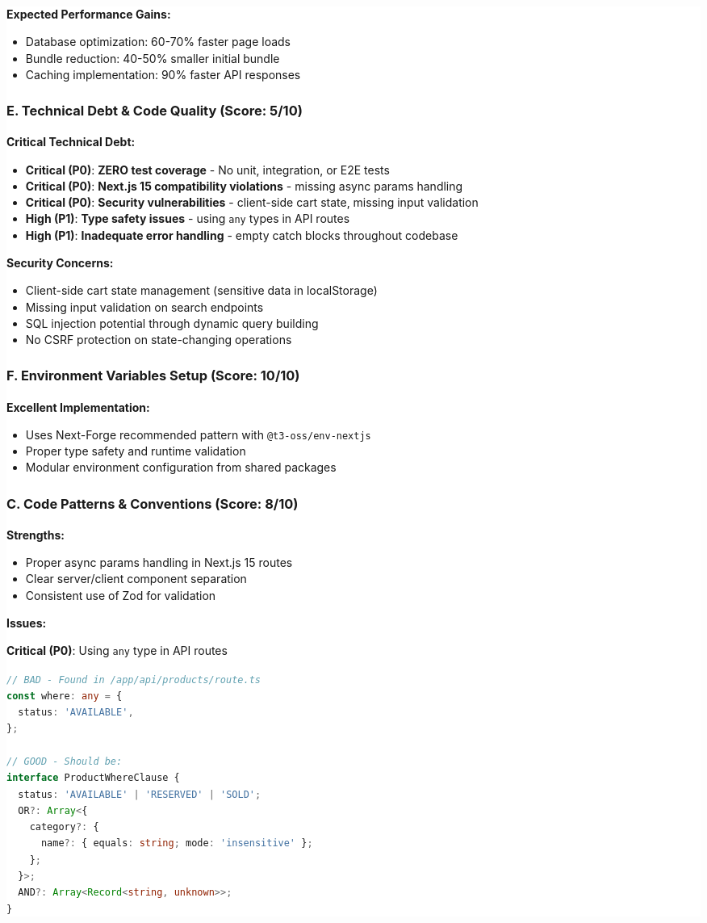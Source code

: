 **Expected Performance Gains:**
- Database optimization: 60-70% faster page loads
- Bundle reduction: 40-50% smaller initial bundle
- Caching implementation: 90% faster API responses

### E. Technical Debt & Code Quality (Score: 5/10)

**Critical Technical Debt:**
- **Critical (P0)**: **ZERO test coverage** - No unit, integration, or E2E tests
- **Critical (P0)**: **Next.js 15 compatibility violations** - missing async params handling
- **Critical (P0)**: **Security vulnerabilities** - client-side cart state, missing input validation
- **High (P1)**: **Type safety issues** - using `any` types in API routes
- **High (P1)**: **Inadequate error handling** - empty catch blocks throughout codebase

**Security Concerns:**
- Client-side cart state management (sensitive data in localStorage)
- Missing input validation on search endpoints
- SQL injection potential through dynamic query building
- No CSRF protection on state-changing operations

### F. Environment Variables Setup (Score: 10/10)

**Excellent Implementation:**
- Uses Next-Forge recommended pattern with `@t3-oss/env-nextjs`
- Proper type safety and runtime validation
- Modular environment configuration from shared packages

### C. Code Patterns & Conventions (Score: 8/10)

**Strengths:**
- Proper async params handling in Next.js 15 routes
- Clear server/client component separation
- Consistent use of Zod for validation

**Issues:**

**Critical (P0)**: Using `any` type in API routes
```typescript
// BAD - Found in /app/api/products/route.ts
const where: any = {
  status: 'AVAILABLE',
};

// GOOD - Should be:
interface ProductWhereClause {
  status: 'AVAILABLE' | 'RESERVED' | 'SOLD';
  OR?: Array<{
    category?: {
      name?: { equals: string; mode: 'insensitive' };
    };
  }>;
  AND?: Array<Record<string, unknown>>;
}
```
